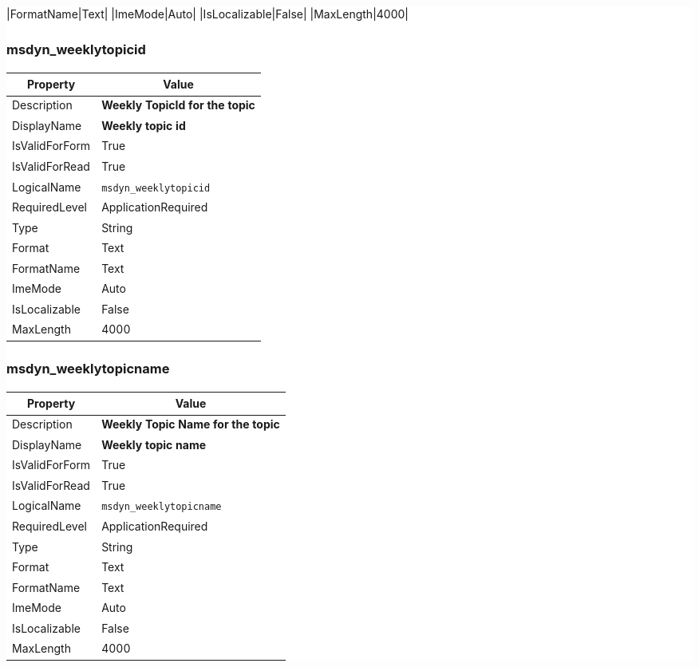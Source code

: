 |FormatName|Text|
|ImeMode|Auto|
|IsLocalizable|False|
|MaxLength|4000|

### <a name="BKMK_msdyn_weeklytopicid"></a> msdyn_weeklytopicid

|Property|Value|
|---|---|
|Description|**Weekly TopicId for the topic**|
|DisplayName|**Weekly topic id**|
|IsValidForForm|True|
|IsValidForRead|True|
|LogicalName|`msdyn_weeklytopicid`|
|RequiredLevel|ApplicationRequired|
|Type|String|
|Format|Text|
|FormatName|Text|
|ImeMode|Auto|
|IsLocalizable|False|
|MaxLength|4000|

### <a name="BKMK_msdyn_weeklytopicname"></a> msdyn_weeklytopicname

|Property|Value|
|---|---|
|Description|**Weekly Topic Name for the topic**|
|DisplayName|**Weekly topic name**|
|IsValidForForm|True|
|IsValidForRead|True|
|LogicalName|`msdyn_weeklytopicname`|
|RequiredLevel|ApplicationRequired|
|Type|String|
|Format|Text|
|FormatName|Text|
|ImeMode|Auto|
|IsLocalizable|False|
|MaxLength|4000|
